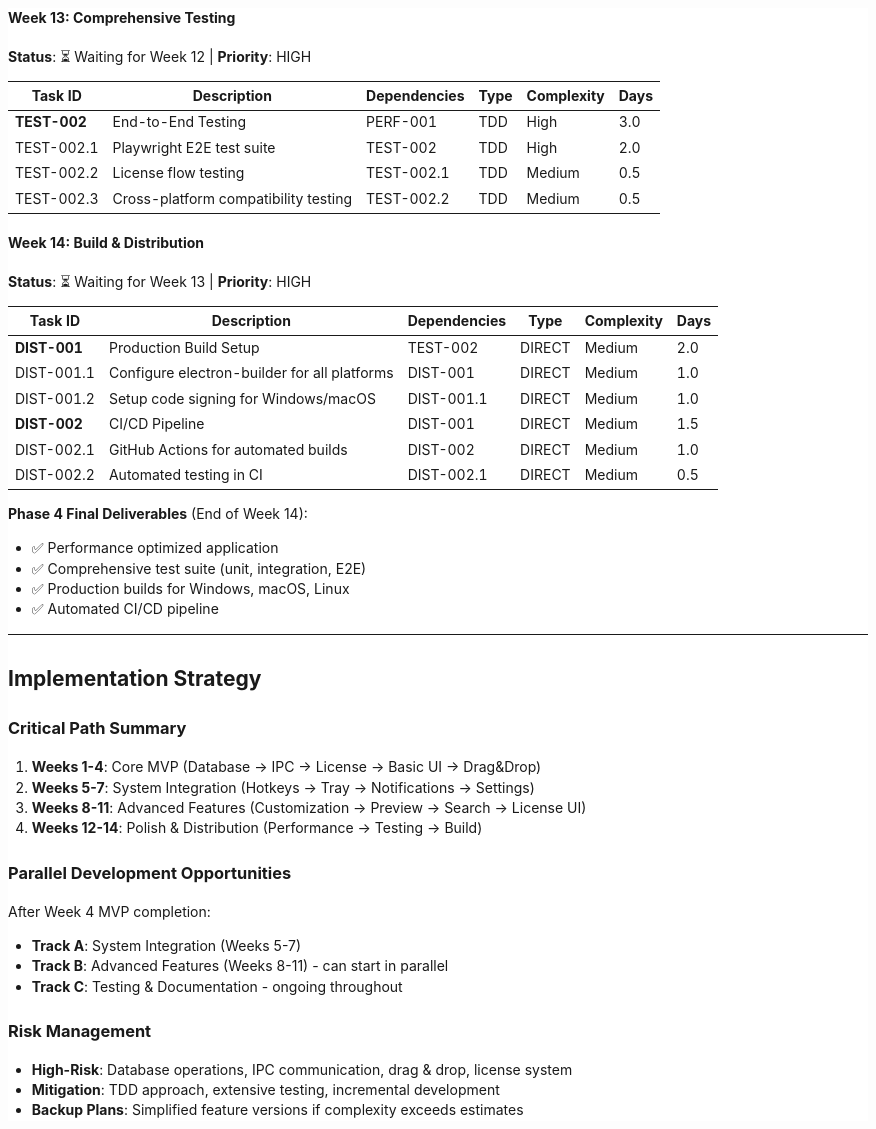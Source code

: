 #### Week 13: Comprehensive Testing
**Status**: ⏳ Waiting for Week 12 | **Priority**: HIGH

| Task ID | Description | Dependencies | Type | Complexity | Days |
|---------|-------------|--------------|------|------------|------|
| **TEST-002** | End-to-End Testing | PERF-001 | TDD | High | 3.0 |
| TEST-002.1 | Playwright E2E test suite | TEST-002 | TDD | High | 2.0 |
| TEST-002.2 | License flow testing | TEST-002.1 | TDD | Medium | 0.5 |
| TEST-002.3 | Cross-platform compatibility testing | TEST-002.2 | TDD | Medium | 0.5 |

#### Week 14: Build & Distribution
**Status**: ⏳ Waiting for Week 13 | **Priority**: HIGH

| Task ID | Description | Dependencies | Type | Complexity | Days |
|---------|-------------|--------------|------|------------|------|
| **DIST-001** | Production Build Setup | TEST-002 | DIRECT | Medium | 2.0 |
| DIST-001.1 | Configure electron-builder for all platforms | DIST-001 | DIRECT | Medium | 1.0 |
| DIST-001.2 | Setup code signing for Windows/macOS | DIST-001.1 | DIRECT | Medium | 1.0 |
| **DIST-002** | CI/CD Pipeline | DIST-001 | DIRECT | Medium | 1.5 |
| DIST-002.1 | GitHub Actions for automated builds | DIST-002 | DIRECT | Medium | 1.0 |
| DIST-002.2 | Automated testing in CI | DIST-002.1 | DIRECT | Medium | 0.5 |

**Phase 4 Final Deliverables** (End of Week 14):
- ✅ Performance optimized application
- ✅ Comprehensive test suite (unit, integration, E2E)
- ✅ Production builds for Windows, macOS, Linux
- ✅ Automated CI/CD pipeline

---

## Implementation Strategy

### Critical Path Summary
1. **Weeks 1-4**: Core MVP (Database → IPC → License → Basic UI → Drag&Drop)
2. **Weeks 5-7**: System Integration (Hotkeys → Tray → Notifications → Settings)
3. **Weeks 8-11**: Advanced Features (Customization → Preview → Search → License UI)
4. **Weeks 12-14**: Polish & Distribution (Performance → Testing → Build)

### Parallel Development Opportunities
After Week 4 MVP completion:
- **Track A**: System Integration (Weeks 5-7)
- **Track B**: Advanced Features (Weeks 8-11) - can start in parallel
- **Track C**: Testing & Documentation - ongoing throughout

### Risk Management
- **High-Risk**: Database operations, IPC communication, drag & drop, license system
- **Mitigation**: TDD approach, extensive testing, incremental development
- **Backup Plans**: Simplified feature versions if complexity exceeds estimates
